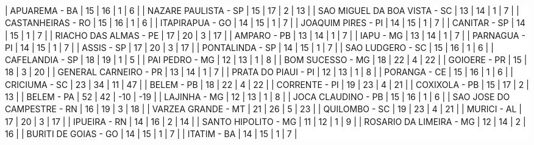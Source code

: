 | APUAREMA - BA | 15 | 16 | 1 | 6 |
| NAZARE PAULISTA - SP | 15 | 17 | 2 | 13 |
| SAO MIGUEL DA BOA VISTA - SC | 13 | 14 | 1 | 7 |
| CASTANHEIRAS - RO | 15 | 16 | 1 | 6 |
| ITAPIRAPUA - GO | 14 | 15 | 1 | 7 |
| JOAQUIM PIRES - PI | 14 | 15 | 1 | 7 |
| CANITAR - SP | 14 | 15 | 1 | 7 |
| RIACHO DAS ALMAS - PE | 17 | 20 | 3 | 17 |
| AMPARO - PB | 13 | 14 | 1 | 7 |
| IAPU - MG | 13 | 14 | 1 | 7 |
| PARNAGUA - PI | 14 | 15 | 1 | 7 |
| ASSIS - SP | 17 | 20 | 3 | 17 |
| PONTALINDA - SP | 14 | 15 | 1 | 7 |
| SAO LUDGERO - SC | 15 | 16 | 1 | 6 |
| CAFELANDIA - SP | 18 | 19 | 1 | 5 |
| PAI PEDRO - MG | 12 | 13 | 1 | 8 |
| BOM SUCESSO - MG | 18 | 22 | 4 | 22 |
| GOIOERE - PR | 15 | 18 | 3 | 20 |
| GENERAL CARNEIRO - PR | 13 | 14 | 1 | 7 |
| PRATA DO PIAUI - PI | 12 | 13 | 1 | 8 |
| PORANGA - CE | 15 | 16 | 1 | 6 |
| CRICIUMA - SC | 23 | 34 | 11 | 47 |
| BELEM - PB | 18 | 22 | 4 | 22 |
| CORRENTE - PI | 19 | 23 | 4 | 21 |
| COXIXOLA - PB | 15 | 17 | 2 | 13 |
| BELEM - PA | 52 | 42 | -10 | -19 |
| LAJINHA - MG | 12 | 13 | 1 | 8 |
| JOCA CLAUDINO - PB | 15 | 16 | 1 | 6 |
| SAO JOSE DO CAMPESTRE - RN | 16 | 19 | 3 | 18 |
| VARZEA GRANDE - MT | 21 | 26 | 5 | 23 |
| QUILOMBO - SC | 19 | 23 | 4 | 21 |
| MURICI - AL | 17 | 20 | 3 | 17 |
| IPUEIRA - RN | 14 | 16 | 2 | 14 |
| SANTO HIPOLITO - MG | 11 | 12 | 1 | 9 |
| ROSARIO DA LIMEIRA - MG | 12 | 14 | 2 | 16 |
| BURITI DE GOIAS - GO | 14 | 15 | 1 | 7 |
| ITATIM - BA | 14 | 15 | 1 | 7 |